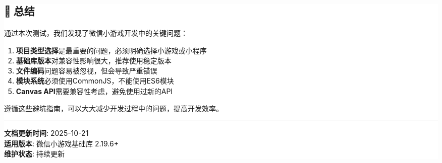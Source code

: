 ## 🎯 总结

通过本次测试，我们发现了微信小游戏开发中的关键问题：

1. **项目类型选择**是最重要的问题，必须明确选择小游戏或小程序
2. **基础库版本**对兼容性影响很大，推荐使用稳定版本
3. **文件编码**问题容易被忽视，但会导致严重错误
4. **模块系统**必须使用CommonJS，不能使用ES6模块
5. **Canvas API**需要兼容性考虑，避免使用过新的API

遵循这些避坑指南，可以大大减少开发过程中的问题，提高开发效率。

---

**文档更新时间**: 2025-10-21  
**适用版本**: 微信小游戏基础库 2.19.6+  
**维护状态**: 持续更新
